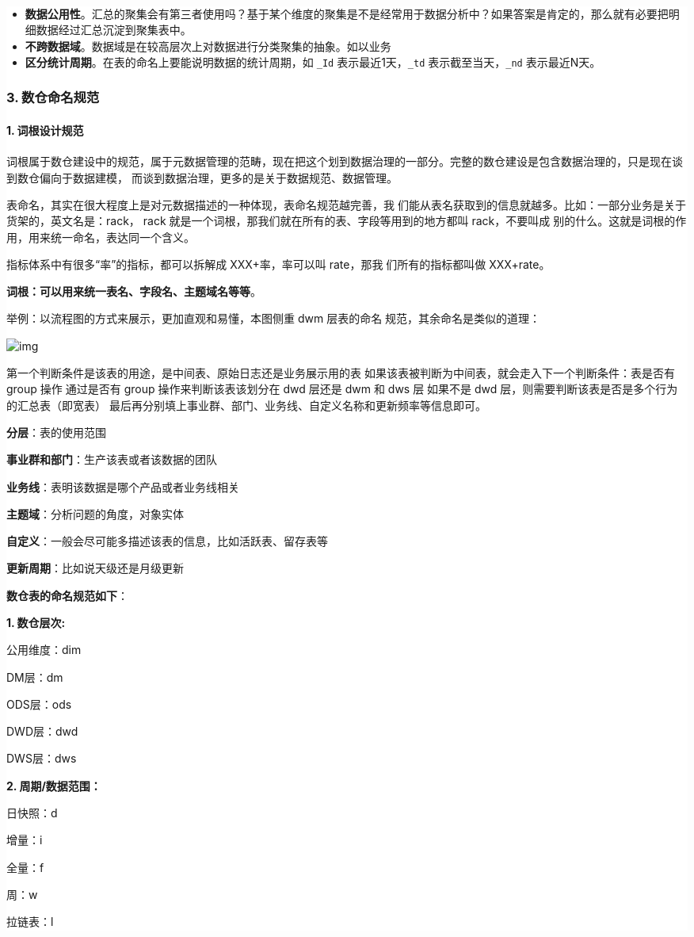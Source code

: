 - **数据公用性**。汇总的聚集会有第三者使用吗？基于某个维度的聚集是不是经常用于数据分析中？如果答案是肯定的，那么就有必要把明细数据经过汇总沉淀到聚集表中。
- **不跨数据域**。数据域是在较高层次上对数据进行分类聚集的抽象。如以业务
- **区分统计周期**。在表的命名上要能说明数据的统计周期，如 `_Id` 表示最近1天，`_td` 表示截至当天，`_nd` 表示最近N天。

### **3. 数仓命名规范**

#### **1. 词根设计规范**

词根属于数仓建设中的规范，属于元数据管理的范畴，现在把这个划到数据治理的一部分。完整的数仓建设是包含数据治理的，只是现在谈到数仓偏向于数据建模， 而谈到数据治理，更多的是关于数据规范、数据管理。

表命名，其实在很大程度上是对元数据描述的一种体现，表命名规范越完善，我 们能从表名获取到的信息就越多。比如：一部分业务是关于货架的，英文名是：rack， rack 就是一个词根，那我们就在所有的表、字段等用到的地方都叫 rack，不要叫成 别的什么。这就是词根的作用，用来统一命名，表达同一个含义。

指标体系中有很多“率”的指标，都可以拆解成 XXX+率，率可以叫 rate，那我 们所有的指标都叫做 XXX+rate。

**词根：可以用来统一表名、字段名、主题域名等等**。

举例：以流程图的方式来展示，更加直观和易懂，本图侧重 dwm 层表的命名 规范，其余命名是类似的道理：

![img](https://ask.qcloudimg.com/http-save/yehe-2039230/2f0720083bcb2160998c27a4b26b8c10.png?imageView2/2/w/1620)

第一个判断条件是该表的用途，是中间表、原始日志还是业务展示用的表 如果该表被判断为中间表，就会走入下一个判断条件：表是否有 group 操作 通过是否有 group 操作来判断该表该划分在 dwd 层还是 dwm 和 dws 层 如果不是 dwd 层，则需要判断该表是否是多个行为的汇总表（即宽表） 最后再分别填上事业群、部门、业务线、自定义名称和更新频率等信息即可。

**分层**：表的使用范围

**事业群和部门**：生产该表或者该数据的团队

**业务线**：表明该数据是哪个产品或者业务线相关

**主题域**：分析问题的角度，对象实体

**自定义**：一般会尽可能多描述该表的信息，比如活跃表、留存表等

**更新周期**：比如说天级还是月级更新

**数仓表的命名规范如下**：

**1. 数仓层次:**

公用维度：dim

DM层：dm

ODS层：ods

DWD层：dwd

DWS层：dws

**2. 周期/数据范围：**

日快照：d

增量：i

全量：f

周：w

拉链表：l
